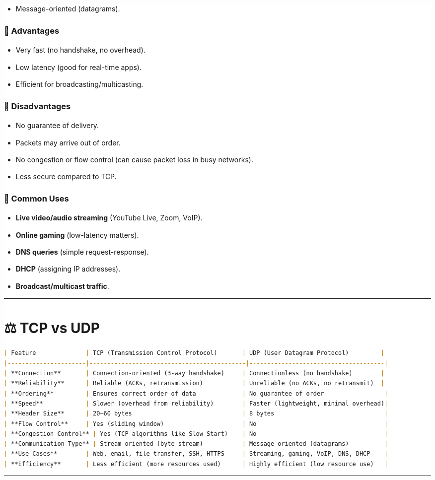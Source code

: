 -   Message-oriented (datagrams).
    

### 🔹 Advantages

-   Very fast (no handshake, no overhead).
    
-   Low latency (good for real-time apps).
    
-   Efficient for broadcasting/multicasting.
    

### 🔹 Disadvantages

-   No guarantee of delivery.
    
-   Packets may arrive out of order.
    
-   No congestion or flow control (can cause packet loss in busy networks).
    
-   Less secure compared to TCP.
    

### 🔹 Common Uses

-   **Live video/audio streaming** (YouTube Live, Zoom, VoIP).
    
-   **Online gaming** (low-latency matters).
    
-   **DNS queries** (simple request-response).
    
-   **DHCP** (assigning IP addresses).
    
-   **Broadcast/multicast traffic**.
    

----------

# ⚖️ TCP vs UDP 

```markdown
| Feature              | TCP (Transmission Control Protocol)       | UDP (User Datagram Protocol)         |
|----------------------|--------------------------------------------|--------------------------------------|
| **Connection**       | Connection-oriented (3-way handshake)     | Connectionless (no handshake)        |
| **Reliability**      | Reliable (ACKs, retransmission)           | Unreliable (no ACKs, no retransmit)  |
| **Ordering**         | Ensures correct order of data             | No guarantee of order                 |
| **Speed**            | Slower (overhead from reliability)        | Faster (lightweight, minimal overhead)|
| **Header Size**      | 20–60 bytes                               | 8 bytes                               |
| **Flow Control**     | Yes (sliding window)                      | No                                    |
| **Congestion Control** | Yes (TCP algorithms like Slow Start)    | No                                    |
| **Communication Type** | Stream-oriented (byte stream)           | Message-oriented (datagrams)          |
| **Use Cases**        | Web, email, file transfer, SSH, HTTPS     | Streaming, gaming, VoIP, DNS, DHCP    |
| **Efficiency**       | Less efficient (more resources used)      | Highly efficient (low resource use)   |
```
----------
